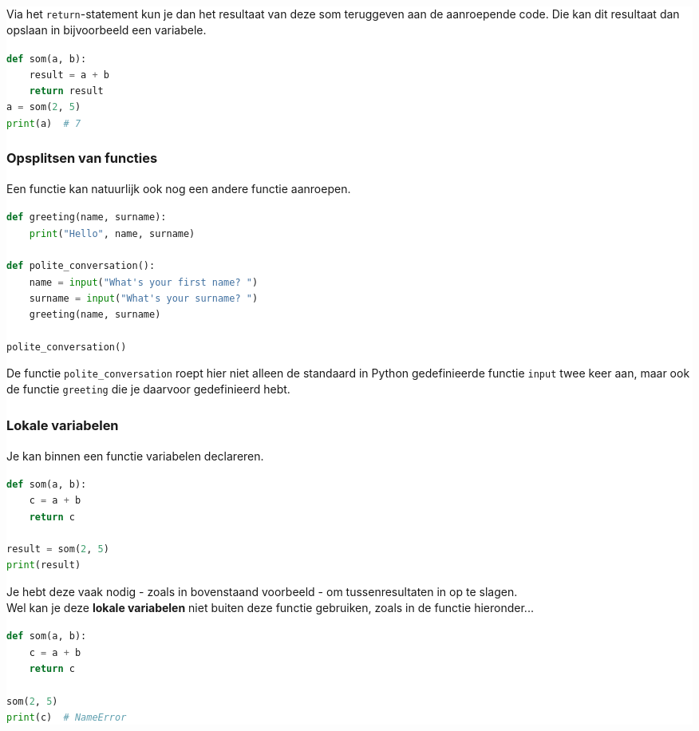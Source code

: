 Via het `return`-statement kun je dan het resultaat van deze som teruggeven aan de aanroepende code. Die kan dit resultaat dan opslaan in bijvoorbeeld een variabele.

~~~python
def som(a, b):
    result = a + b
    return result
a = som(2, 5)
print(a)  # 7
~~~

### Opsplitsen van functies

Een functie kan natuurlijk ook nog een andere functie aanroepen.

~~~python
def greeting(name, surname):
    print("Hello", name, surname)

def polite_conversation():
    name = input("What's your first name? ")
    surname = input("What's your surname? ")
    greeting(name, surname)

polite_conversation()
~~~

De functie `polite_conversation` roept hier niet alleen de standaard in Python gedefinieerde functie `input` twee keer aan, maar ook de functie `greeting` die je daarvoor gedefinieerd hebt.

### Lokale variabelen

Je kan binnen een functie variabelen declareren.  

~~~python
def som(a, b):
    c = a + b
    return c

result = som(2, 5)
print(result)
~~~

Je hebt deze vaak nodig - zoals in bovenstaand voorbeeld - om tussenresultaten in op te slagen.  
Wel kan je deze **lokale variabelen** niet buiten deze functie gebruiken, zoals in de functie hieronder...

~~~python
def som(a, b):
    c = a + b
    return c

som(2, 5)
print(c)  # NameError
~~~
